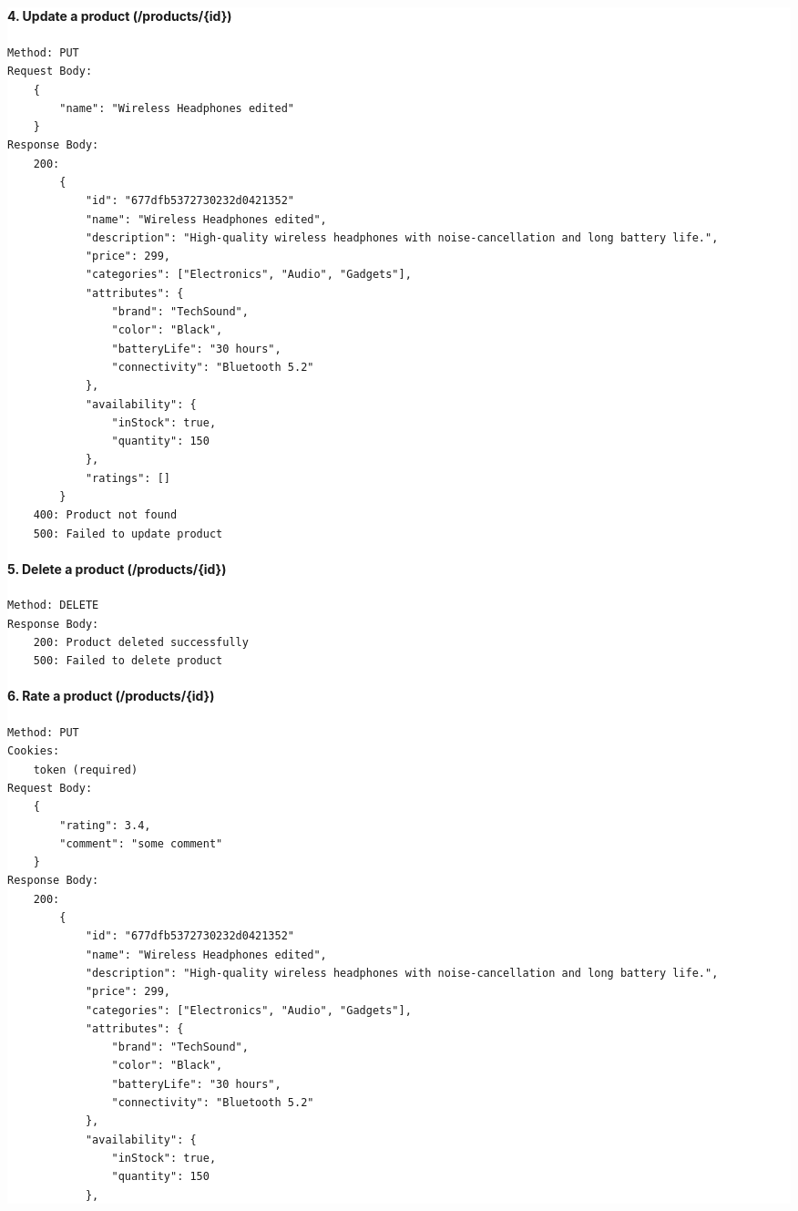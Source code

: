 #### 4. Update a product (/products/{id})
    
    Method: PUT
    Request Body:
        {
            "name": "Wireless Headphones edited"
        }
    Response Body:
        200:
            {
                "id": "677dfb5372730232d0421352"
                "name": "Wireless Headphones edited",
                "description": "High-quality wireless headphones with noise-cancellation and long battery life.",
                "price": 299,
                "categories": ["Electronics", "Audio", "Gadgets"],
                "attributes": {
                    "brand": "TechSound",
                    "color": "Black",
                    "batteryLife": "30 hours",
                    "connectivity": "Bluetooth 5.2"
                },
                "availability": {
                    "inStock": true,
                    "quantity": 150
                },
                "ratings": []
            }
        400: Product not found
        500: Failed to update product

#### 5. Delete a product (/products/{id})
    
    Method: DELETE
    Response Body:
        200: Product deleted successfully
        500: Failed to delete product

#### 6. Rate a product (/products/{id})

    Method: PUT
    Cookies:
        token (required)
    Request Body:
        {
            "rating": 3.4,
            "comment": "some comment"
        }
    Response Body:
        200:
            {
                "id": "677dfb5372730232d0421352"
                "name": "Wireless Headphones edited",
                "description": "High-quality wireless headphones with noise-cancellation and long battery life.",
                "price": 299,
                "categories": ["Electronics", "Audio", "Gadgets"],
                "attributes": {
                    "brand": "TechSound",
                    "color": "Black",
                    "batteryLife": "30 hours",
                    "connectivity": "Bluetooth 5.2"
                },
                "availability": {
                    "inStock": true,
                    "quantity": 150
                },